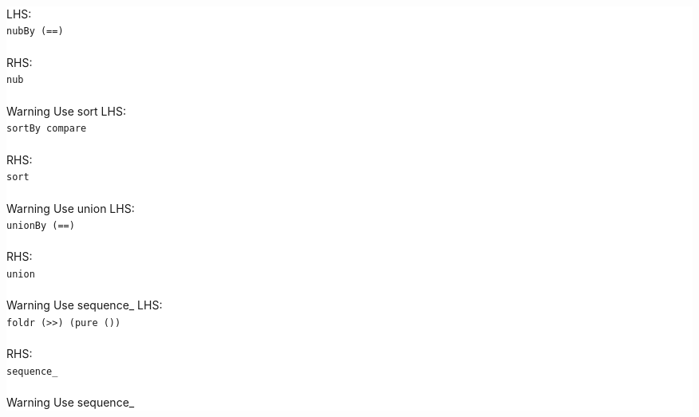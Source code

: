 <td>
LHS:
<code>
nubBy (==)
</code>
<br>
RHS:
<code>
nub
</code>
<br>
</td>
<td>Warning</td>
</tr>
<tr>
<td>Use sort</td>
<td>
LHS:
<code>
sortBy compare
</code>
<br>
RHS:
<code>
sort
</code>
<br>
</td>
<td>Warning</td>
</tr>
<tr>
<td>Use union</td>
<td>
LHS:
<code>
unionBy (==)
</code>
<br>
RHS:
<code>
union
</code>
<br>
</td>
<td>Warning</td>
</tr>
<tr>
<td>Use sequence_</td>
<td>
LHS:
<code>
foldr (>>) (pure ())
</code>
<br>
RHS:
<code>
sequence_
</code>
<br>
</td>
<td>Warning</td>
</tr>
<tr>
<td>Use sequence_</td>